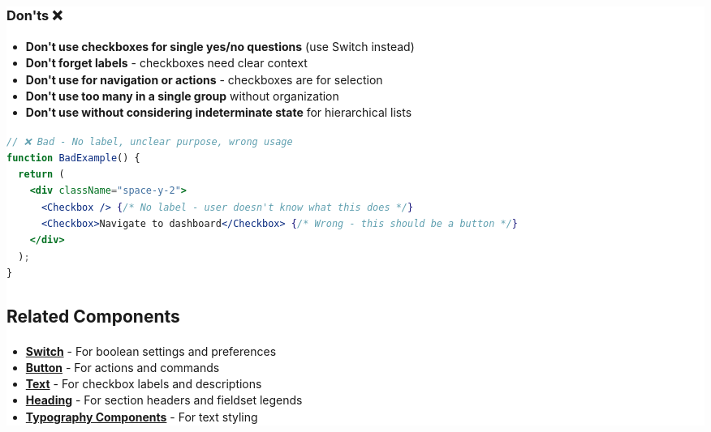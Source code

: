### Don'ts ❌

- **Don't use checkboxes for single yes/no questions** (use Switch instead)
- **Don't forget labels** - checkboxes need clear context
- **Don't use for navigation or actions** - checkboxes are for selection
- **Don't use too many in a single group** without organization
- **Don't use without considering indeterminate state** for hierarchical lists

```jsx
// ❌ Bad - No label, unclear purpose, wrong usage
function BadExample() {
  return (
    <div className="space-y-2">
      <Checkbox /> {/* No label - user doesn't know what this does */}
      <Checkbox>Navigate to dashboard</Checkbox> {/* Wrong - this should be a button */}
    </div>
  );
}
```

## Related Components

- **[Switch](../switch/switch.ai.md)** - For boolean settings and preferences
- **[Button](../button/button.ai.md)** - For actions and commands
- **[Text](../text/text.ai.md)** - For checkbox labels and descriptions
- **[Heading](../heading/heading.ai.md)** - For section headers and fieldset legends
- **[Typography Components](/TYPOGRAPHY_SYSTEM_README.md)** - For text styling
